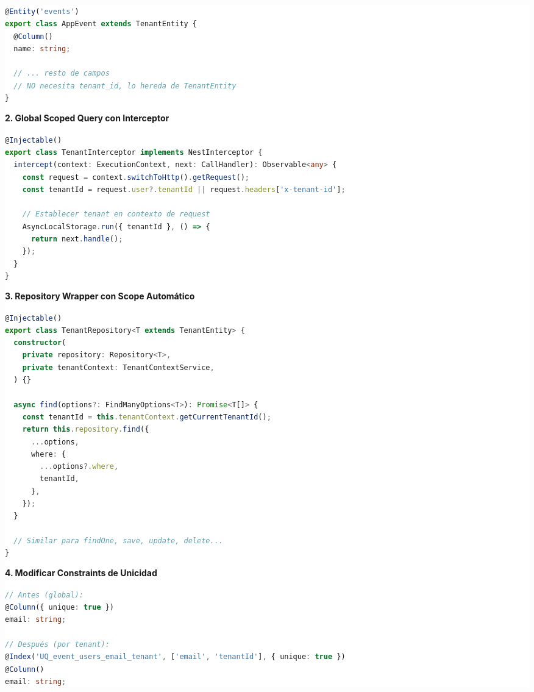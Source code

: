 ```typescript
@Entity('events')
export class AppEvent extends TenantEntity {
  @Column()
  name: string;

  // ... resto de campos
  // NO necesita tenant_id, lo hereda de TenantEntity
}
```

**2. Global Scoped Query con Interceptor**
```typescript
@Injectable()
export class TenantInterceptor implements NestInterceptor {
  intercept(context: ExecutionContext, next: CallHandler): Observable<any> {
    const request = context.switchToHttp().getRequest();
    const tenantId = request.user?.tenantId || request.headers['x-tenant-id'];

    // Establecer tenant en contexto de request
    AsyncLocalStorage.run({ tenantId }, () => {
      return next.handle();
    });
  }
}
```

**3. Repository Wrapper con Scope Automático**
```typescript
@Injectable()
export class TenantRepository<T extends TenantEntity> {
  constructor(
    private repository: Repository<T>,
    private tenantContext: TenantContextService,
  ) {}

  async find(options?: FindManyOptions<T>): Promise<T[]> {
    const tenantId = this.tenantContext.getCurrentTenantId();
    return this.repository.find({
      ...options,
      where: {
        ...options?.where,
        tenantId,
      },
    });
  }

  // Similar para findOne, save, update, delete...
}
```

**4. Modificar Constraints de Unicidad**
```typescript
// Antes (global):
@Column({ unique: true })
email: string;

// Después (por tenant):
@Index('UQ_event_users_email_tenant', ['email', 'tenantId'], { unique: true })
@Column()
email: string;
```
